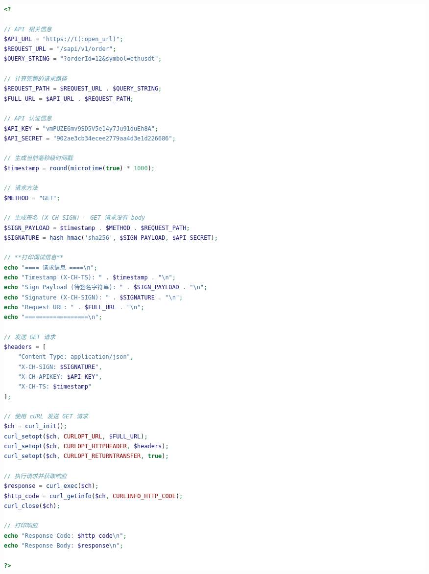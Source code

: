 ```php
<?

// API 相关信息
$API_URL = "https://t(:open_url)";
$REQUEST_URL = "/sapi/v1/order";
$QUERY_STRING = "?orderId=12&symbol=ethusdt";

// 计算完整的请求路径
$REQUEST_PATH = $REQUEST_URL . $QUERY_STRING;
$FULL_URL = $API_URL . $REQUEST_PATH;

// API 认证信息
$API_KEY = "vmPUZE6mv9SD5V5e14y7Ju91duEh8A";
$API_SECRET = "902ae3cb34ecee2779aa4d3e1d226686";

// 生成当前毫秒级时间戳
$timestamp = round(microtime(true) * 1000);

// 请求方法
$METHOD = "GET";

// 生成签名 (X-CH-SIGN) - GET 请求没有 body
$SIGN_PAYLOAD = $timestamp . $METHOD . $REQUEST_PATH;
$SIGNATURE = hash_hmac('sha256', $SIGN_PAYLOAD, $API_SECRET);

// **打印调试信息**
echo "==== 请求信息 ====\n";
echo "Timestamp (X-CH-TS): " . $timestamp . "\n";
echo "Sign Payload (待签名字符串): " . $SIGN_PAYLOAD . "\n";
echo "Signature (X-CH-SIGN): " . $SIGNATURE . "\n";
echo "Request URL: " . $FULL_URL . "\n";
echo "==================\n";

// 发送 GET 请求
$headers = [
    "Content-Type: application/json",
    "X-CH-SIGN: $SIGNATURE",
    "X-CH-APIKEY: $API_KEY",
    "X-CH-TS: $timestamp"
];

// 使用 cURL 发送 GET 请求
$ch = curl_init();
curl_setopt($ch, CURLOPT_URL, $FULL_URL);
curl_setopt($ch, CURLOPT_HTTPHEADER, $headers);
curl_setopt($ch, CURLOPT_RETURNTRANSFER, true);

// 执行请求并获取响应
$response = curl_exec($ch);
$http_code = curl_getinfo($ch, CURLINFO_HTTP_CODE);
curl_close($ch);

// 打印响应
echo "Response Code: $http_code\n";
echo "Response Body: $response\n";

?>
```
